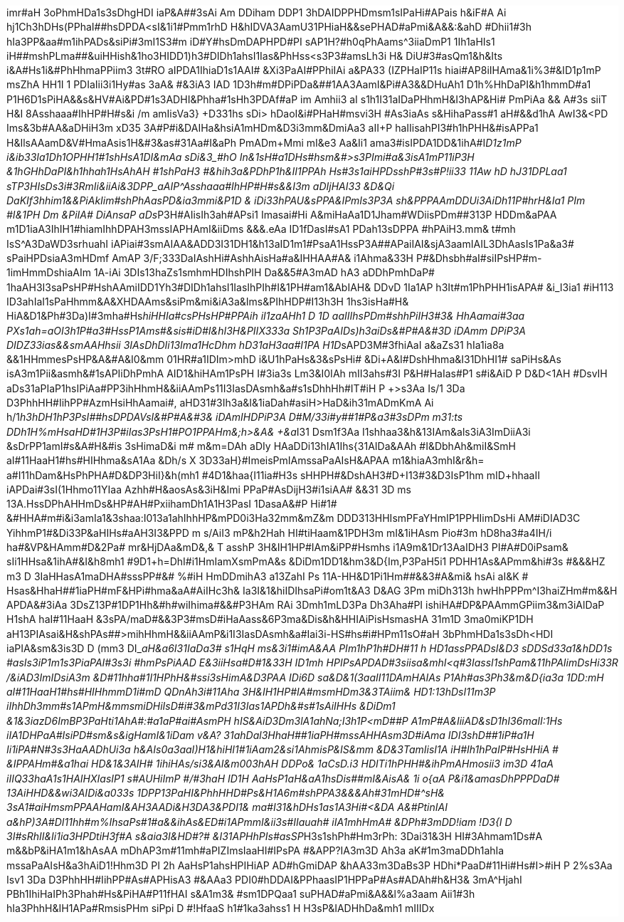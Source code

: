 imr#aH 3oPhmHDa1s3sDhgHDI iaP&A##3sAi  Am DDiham DDP1 3hDAIDPPHDmsm1sIPaHi#APais h&iF#A Ai hj1Ch3hDHs(PPhaI##hsDPDA<sI&1i1#Pmm1rhD H&hIDVA3AamU31PHiaH&&sePHAD#aPmi&A&&:&ahD #Dhii1#3h hIa3PP&aa#m1ihPADs&siPi#3mI1S3#m  iD#Y#hsDmDAPHPD#PI sAP1H?#h0qPhAams^3iiaDmP1 1Ih1aHIs1  iH##mshPLma##&uiHHish&1ho3HIDD1)h3#DIDh1ahsI1Ias&PhHss<s3P3#amsLh3i H& DiU#3#asQm1&h&Its i&A#Hs1i&#PhHhmaPPiim3 3t#RO aIPDA1IhiaD1s1AAI# &Xi3PaAI#PPhiIAi a&PA33   (IZPHaIP11s hiai#AP8iIHAma&1i%3#&ID1p1mP msZhA HH1I 1 PDIaIii3i1Hy#as 3aA& #&3iA3 IAD 1D3h#m#DPiPDa&##1AA3AamI&Pi#A3&&DHuAh1 D1h%HhDaPI&h1hmmD#a1 P1H6D1sPiHA&&s&HV#Ai&PD#1s3ADHI&Phha#1sHh3PDAf#aP im Amhii3 aI s1h1I31aIDaPHhmH&I3hAP&Hi# PmPiAa && A#3s siiT H&I 8Asshaaa#IhHP#H#s&i /m amIisVa3} +D331hs sDi> hDaoI&i#PHaH#msvi3H #As3iaAs s&HihaPass#1 aH#&&d1hA AwI3&<PD Ims&3b#AA&aDHiH3m xD35 3A#P#i&DAIHa&hsiA1mHDm&D3i3mm&DmiAa3 aII+P haIIisahPI3#h1hPHH&#isAPPa1 H&IlsAAamD&V#HmaAsis1H&#3&as#31Aa#I&aPh PmADm+Mmi mI&e3 Aa&Ii1 ama3#isIPDA1DD&1ihA#I*D1z1mP i&ib33Ia1Dh1OPHH1#1shHsA1DI&mAa sDi&3_#hO In&1sH#a1DHs#hsm&#>s3PImi#a&3isA1mP11iP3H &1hGHhDaPI&h1hhah1HsAhAH #1shPaH3 #&hih3a&PDhP1h&II1PPAh Hs#3s1aiHPDsshP#3s#P!ii33  11Aw hD hJ31DPLaa1 sTP3HIsDs3i#3RmIi&iiAi&3DPP_aAIP^Asshaaa#IhHP#H#s&&I3m aDIjHAI33 &D&Qi DaKIf3hhim1&&PiAkIim#shPhAasPD&ia3mmi&P1D & iDi33hPAU&sPPA&IPmIs3P3A sh&PPPAAmDDUi3AiDh11P#hrH&Ia1 PIm #I&1PH Dm &PiIA# DiAnsaP aDs*P3H#AIisIh3ah#APsi1 Imasai#Hi A&miHaAa1D1Jham#WDiisPDm##313P HDDm&aPAA m1D1iaA3IhIH1#hiamIhhDPAH3mssIAPHAmI&iiDms &&&.eAa ID1fDasI#sA1 PDah13sDPPA #hPAiH3.mm& t#mh IsS^A3DaWD3srhuahI iAPiai#3smAIAA&ADD3I31DH1&h13aID1m1#PsaA1HssP3A##APaiIAI&sjA3aamIAIL3DhAasIs1Pa&a3# sPaiHPDsiaA3mHDmf AmAP 3/F;333DaIAshHi#AshhAisHa#a&IHHAA#A& i1Ahma&33H P#&Dhsbh#aI#siIPsHP#m-1imHmmDshiaAIm 1A-iAi 3DIs13haZs1smhmHDIhshPIH Da&&5#A3mAD hA3 aDDhPmhDaP# 1haAH3I3saPsHP#HshAAmiIDD1Yh3#DIDh1ahsI1IasIhPIh#I&1PH#am1&AbIAH& DDvD 1Ia1AP h3It#m1PhPHH1isAPA# &i_I3ia1 #iH113   ID3ahIaI1sPaHhmm&A&XHDAAms&siPm&mi&iA3a&Ims&PIhHDP#I13h3H 1hs3isHa#H& HiA&D1&Ph#3Da)I#3mha#Hs*hiHHIa#csPHsHP#PPAih iI1zaAHh1  D 1D aaIIIhsPDm#shhPiIH3#3& HhAamai#3aa  PXs1ah=aOI3h1P#a3#HssP1Ams#&sis#iD#I&hI3H&PIIX333a Sh1P3PaAIDs)h3aiDs&#P#A&#3D iDAmm DPiP3A DIDZ33ias&&smAAHhsii 3IAsDhDIi13Ima1HcDhm hD31aH3aa#I1PA H1D*sAPD3M#3fhiAaI a&aZs31 hIa1ia8a &&1HHmmesPsHP&A&#A&I0&mm 01HR#a1IDIm>mhD i&U1hPaHs&3&sPsHi# &Di+A&I#DshHhma&I31DhHI1# saPiHs&As isA3m1Pii&asmh&#1sAPIiDhPmhA AID1&hiHAm1PsPH I#3ia3s Lm3&I0IAh mII3ahs#3I P&H#HaIas#P1 s#i&AiD P D&D<1AH #DsvIH aDs31aPIaP1hsIPiAa#PP3ihHhmH&&iiAAmPs11I3IasDAsmh&a#s1sDhhHh#IT#iH P +>s3Aa  Is/1 3Da D3PhhHH#IihPP#AzmHsiHhAamai#, aHD31#3Ih3a&I&1iaDah#asiH>HaD&ih31mADmKmA Ai h/1*h3hDH1hP3PsI##hsDPDAVsI&#P#A&#3& iDAmIHDPiP3A D#M/33i#y##1#P&a3#3sDPm  m31:ts DDh1H%mHsaHD#1H3P#iIas3PsH1#PO1PPAHm&;h>&A& +&a*I31 Dsm1f3Aa I1shhaa3&h&13IAm&als3iA3ImDiiA3i &sDrPP1amI#s&A#H&#is 3sHimaD&i m# m&m=DAh aDIy HAaDDi13hIA1Ihs{31AIDa&AAh #I&DbhAh&miI&SmH aI#11HaaH1#hs#HIHhma&sA1Aa &Dh/s X 3D33aH}#ImeisPmIAmssaPaAIsH&APAA m1&hiaA3mhI&r&h= a#I11hDam&HsPhPHA#D&DP3HiI}&h(mh1 #4D1&haa{I11ia#H3s sHHPH#&DshAH3#D+I13#3&D3IsP1hm mID+hhaaII iAPDai#3sI(1Hhmo11YIaa Azhh#H&aosAs&3iH&Imi PPaP#AsDijH3#i1siAA# &&31 3D ms 13A.HssDPhAHHmDs&HP#AH#PxiihamDh1A1H3PasI 1DasaA&#P Hi#1# &#HHA#m#i&i3amIa1&3shaa:I013a1ahIhhHP&mPD0i3Ha32mm&mZ&m  DDD313HHIsmPFaYHmIP1PPHIimDsHi AM#iDIAD3C YihhmP1#&Di33P&aHIHs#aAH3I3&PPD m s/AiI3 mP&h2Hah HI#tiHaam&1PDH3m mI&1iHAsm Pio#3m hD8ha3#a4IH/i ha#&VP&HAmm#D&2Pa# mr&HjDAa&mD&,& T asshP 3H&IH1HP#IAm&iPP#Hsmhs i1A9m&1Dr13AaIDH3 PI#A#D0iPsam& sIi1HHsa&1ihA#&I&h8mh1 #9D1+h=DhI#i1HmIamXsmPmA&s &DiDm1DD1&hm3&D{Im,P3PaH5i1 PDHH1As&APmm&hi#3s #&&&HZ m3  D 3IaHHasA1maDHA#sssPP#&# %#iH HmDDmihA3 a13ZahI Ps 11A-HH&D1Pi1Hm##&&3#A&mi& hsAi aI&K  # Hsas&HhaH##1iaPH#mF&HPi#hma&aA#AiIHc3h& Ia3I&1&hiIDIhsaPi#om1t&A3 D&AG 3Pm miDh313h hwHhPPPm^I3haiZHm#m&&H APDA&#3iAa 3DsZ13P#1DP1Hh&#h#wiIhima#&&#P3HAm RAi 3Dmh1mLD3Pa Dh3Aha#PI ishiHA#DP&PAAmmGPiim3&m3iAlDaP H1shA haI#11HaaH &3sPA/maD#&&3P3#msD#iHaAass&6P3ma&Dis&h&HHIAiPisHsmasHA 31m1D 3ma0miKP1DH aH13PIAsai&H&shPAs##>mihHhmH&&iiAAmP&i1I3IasDAsmh&a#Iai3i-HS#hs#i#HPm11sO#aH 3bPhmHDa1s3sDh<HDI iaPIA&sm&3is3D  D (mm3 DI_*aH&a6I31IaDa3# s1HqH ms&3i1#imA&AA  PIm1hP1h#DH#11 h HD1assPPADsI&D3  sDDSd33a1&hDD1s #asIs3iP1m1s3PiaPAI#3s3i #hmPsPiAAD E&3iiHsa#D#1&33H ID1mh HPIPsAPDAD#3siisa&mhI<q#3IassI1shPam&11hPAIimDsHi33R /&iAD3ImIDsiA3m &D#11hha#1I1HPhH&#ssi3sHimA&D3PAA IDi6D sa&D&1(3aaII11DAmHAIAs P1Ah#as3Ph3&m&D{ia3a 1DD:mH aI#11HaaH1#hs#HIHhmmD1i#mD QDnAh3i#11Aha 3H&IH1HP#IA#msmHDm3&3TAiim& HD1:13hDsI11m3P iIhhDh3mm#s1APmH&mmsmiDHiIsD#i#3&mPd31I3Ias1APDh&#s#1sAiIHHs &DiDm1 &1&3iazD6ImBP3PaHti1AhA#:#a1aP#ai#AsmPH hIS&AiD3Dm3lA1ahNa;I3h1P<mD##P A1mP#A&IiiAD&sD1hI36maII:1Hs iIA1DHPaA#IsiPD#sm&s&igHamI&1iDam v&A? 31ahDal3HhaH##1iaPH#mssAHHAsm3D#iAma IDI3shD##1iP#a1H Ii1iPA#N#3s3HaAADhUi3a h&AIs0a3aaI)H1&hiHI1#1iAam2&si1AhmisP&IS&mm &D&3TamIisI1A iH#Ih1hPaIP#HsHHiA # &IPPAHm#&a1hai HD&1&3AIH# 1ihiHAs/si3&AI&m003hAH DDPo& 1aCsD.i3 HDITi1hPHH#&ihPmAHmosii3 im3D 41aA iIIQ33haA1s1HAIHXIasIP1 s#AUHiImP #/#3haH  ID1H AaHsP1aH&aA1hsDis##mI&AisA& 1i o{aA P&i1&amasDhPPPDaD# 13AiHHD&&wi3AIDi&a033s 1DPP13PaHI&PhhHHD#Ps&H1A6m#shPPA3&&&Ah#31mHD#^sH& 3sA1#aiHmsmPPAAHamI&AH3AADi&H3DA3&PDI1& ma#I31&hDHs1as1A3Hi#<&DA A&#PtinIAI a&hP)3A#DI11hh#m%IhsaPs#1#a&&ihAs&ED#i1APmmI&ii3s#IIauah# iIA1mhHmA# &DPh#3mDD!iam  !D3{I D 3I#sRhII&Ii1ia3HPDtiH3f#A s&aia3I&HD#?# &I31APHhPIs#asSP*H3s1shPh#Hm3rPh: 3Dai31&3H HI#3Ahmam1Ds#A m&&bP&iHA1m1&hAsAA mDhAP3m#11mh#aPIZImsIaaHI#IPsPA #&APP?IA3m3D Ah3a aK#1m3maDDh1ahIa mssaPaAIsH&a3hAiD1!Hhm3D PI 2h AaHsP1ahsHPIHiAP AD#hGmiDAP  &hAA33m3DaBs3P HDhi*PaaD#11Hi#Hs#I>#iH P 2%s3Aa  Isv1 3Da D3PhhHH#IihPP#As#APHisA3 #&AAa3  PDI0#hDDAI&PPhaasIP1HPPaP#As#ADAh#h&H3& 3mA^HjahI PBh1IhiHaIPh3Phah#Hs&PiHA#P11fHAI s&A1m3& #sm1DPQaa1 suPHAD#aPmi&A&&l%a3aam Aii1#3h hIa3PhhH&IH1APa#RmsisPHm  siPpi D #!HfaaS h1#1ka3ahss1 H H3sP&IADHhDa&mh1 mIIIDx